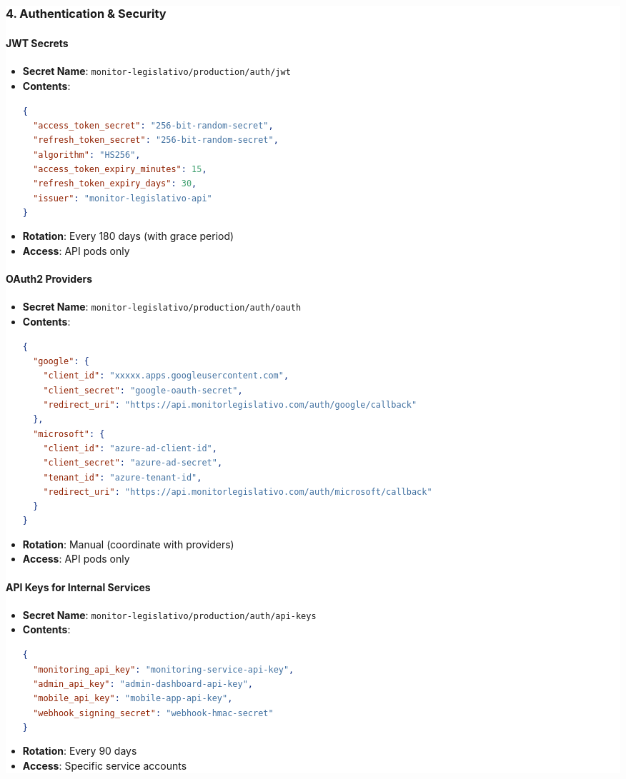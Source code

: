 ### 4. Authentication & Security

#### JWT Secrets
- **Secret Name**: `monitor-legislativo/production/auth/jwt`
- **Contents**:
  ```json
  {
    "access_token_secret": "256-bit-random-secret",
    "refresh_token_secret": "256-bit-random-secret",
    "algorithm": "HS256",
    "access_token_expiry_minutes": 15,
    "refresh_token_expiry_days": 30,
    "issuer": "monitor-legislativo-api"
  }
  ```
- **Rotation**: Every 180 days (with grace period)
- **Access**: API pods only

#### OAuth2 Providers
- **Secret Name**: `monitor-legislativo/production/auth/oauth`
- **Contents**:
  ```json
  {
    "google": {
      "client_id": "xxxxx.apps.googleusercontent.com",
      "client_secret": "google-oauth-secret",
      "redirect_uri": "https://api.monitorlegislativo.com/auth/google/callback"
    },
    "microsoft": {
      "client_id": "azure-ad-client-id",
      "client_secret": "azure-ad-secret",
      "tenant_id": "azure-tenant-id",
      "redirect_uri": "https://api.monitorlegislativo.com/auth/microsoft/callback"
    }
  }
  ```
- **Rotation**: Manual (coordinate with providers)
- **Access**: API pods only

#### API Keys for Internal Services
- **Secret Name**: `monitor-legislativo/production/auth/api-keys`
- **Contents**:
  ```json
  {
    "monitoring_api_key": "monitoring-service-api-key",
    "admin_api_key": "admin-dashboard-api-key",
    "mobile_api_key": "mobile-app-api-key",
    "webhook_signing_secret": "webhook-hmac-secret"
  }
  ```
- **Rotation**: Every 90 days
- **Access**: Specific service accounts
